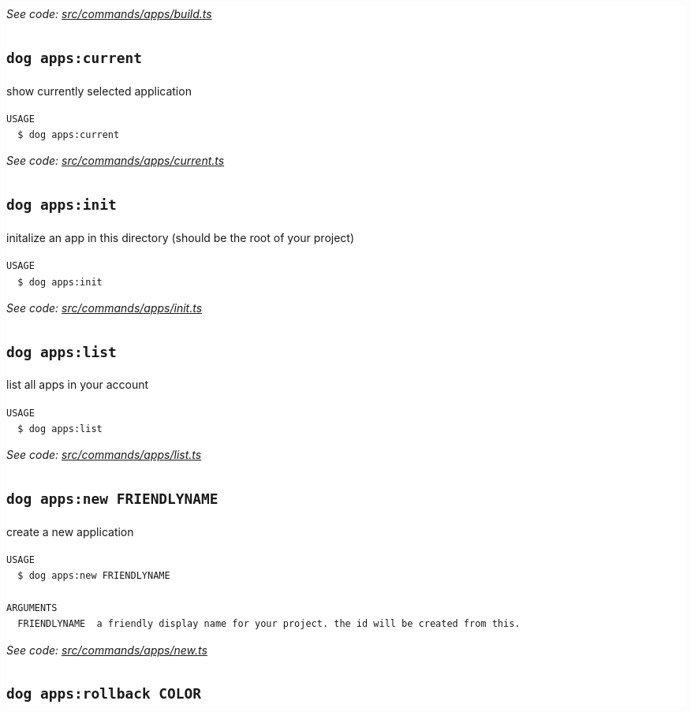 _See code: [src/commands/apps/build.ts](https://github.com/DigitalOptGroup/dogcli/blob/v0.0.1-dev-preview-36/src/commands/apps/build.ts)_

## `dog apps:current`

show currently selected application

```
USAGE
  $ dog apps:current
```

_See code: [src/commands/apps/current.ts](https://github.com/DigitalOptGroup/dogcli/blob/v0.0.1-dev-preview-36/src/commands/apps/current.ts)_

## `dog apps:init`

initalize an app in this directory (should be the root of your project)

```
USAGE
  $ dog apps:init
```

_See code: [src/commands/apps/init.ts](https://github.com/DigitalOptGroup/dogcli/blob/v0.0.1-dev-preview-36/src/commands/apps/init.ts)_

## `dog apps:list`

list all apps in your account

```
USAGE
  $ dog apps:list
```

_See code: [src/commands/apps/list.ts](https://github.com/DigitalOptGroup/dogcli/blob/v0.0.1-dev-preview-36/src/commands/apps/list.ts)_

## `dog apps:new FRIENDLYNAME`

create a new application

```
USAGE
  $ dog apps:new FRIENDLYNAME

ARGUMENTS
  FRIENDLYNAME  a friendly display name for your project. the id will be created from this.
```

_See code: [src/commands/apps/new.ts](https://github.com/DigitalOptGroup/dogcli/blob/v0.0.1-dev-preview-36/src/commands/apps/new.ts)_

## `dog apps:rollback COLOR`
